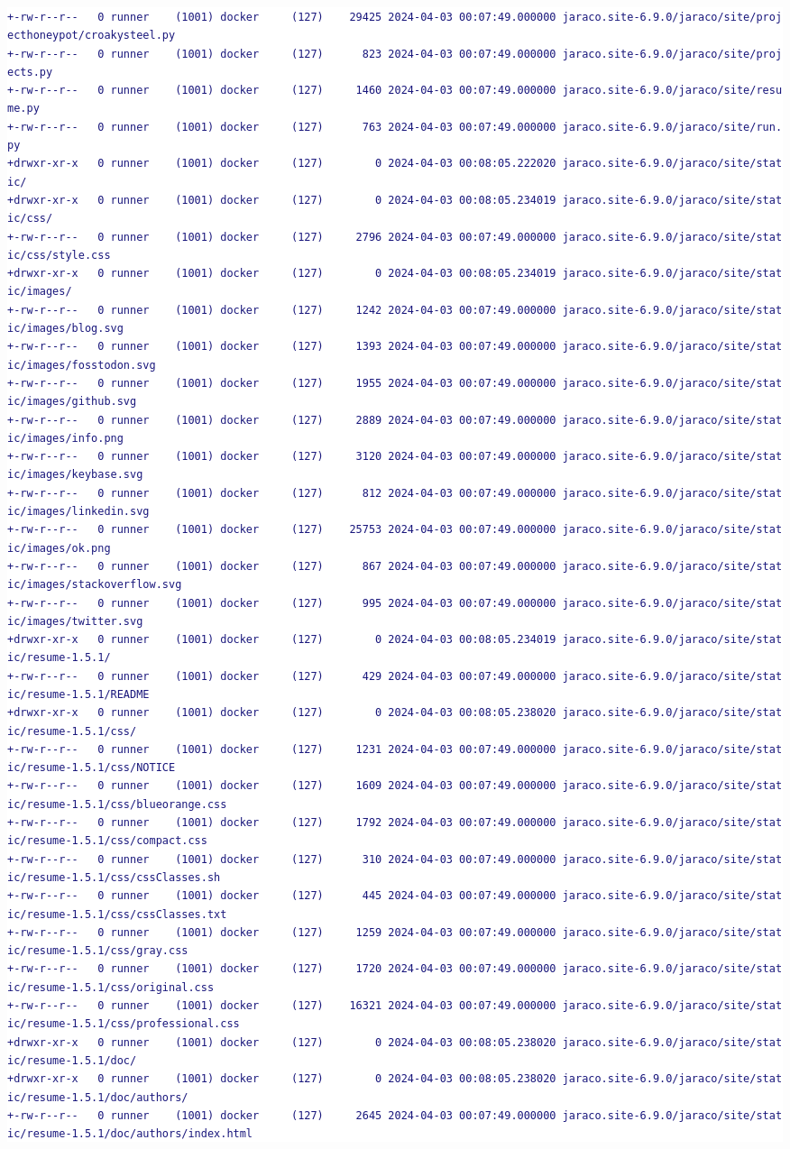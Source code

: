 ```diff
+-rw-r--r--   0 runner    (1001) docker     (127)    29425 2024-04-03 00:07:49.000000 jaraco.site-6.9.0/jaraco/site/projecthoneypot/croakysteel.py
+-rw-r--r--   0 runner    (1001) docker     (127)      823 2024-04-03 00:07:49.000000 jaraco.site-6.9.0/jaraco/site/projects.py
+-rw-r--r--   0 runner    (1001) docker     (127)     1460 2024-04-03 00:07:49.000000 jaraco.site-6.9.0/jaraco/site/resume.py
+-rw-r--r--   0 runner    (1001) docker     (127)      763 2024-04-03 00:07:49.000000 jaraco.site-6.9.0/jaraco/site/run.py
+drwxr-xr-x   0 runner    (1001) docker     (127)        0 2024-04-03 00:08:05.222020 jaraco.site-6.9.0/jaraco/site/static/
+drwxr-xr-x   0 runner    (1001) docker     (127)        0 2024-04-03 00:08:05.234019 jaraco.site-6.9.0/jaraco/site/static/css/
+-rw-r--r--   0 runner    (1001) docker     (127)     2796 2024-04-03 00:07:49.000000 jaraco.site-6.9.0/jaraco/site/static/css/style.css
+drwxr-xr-x   0 runner    (1001) docker     (127)        0 2024-04-03 00:08:05.234019 jaraco.site-6.9.0/jaraco/site/static/images/
+-rw-r--r--   0 runner    (1001) docker     (127)     1242 2024-04-03 00:07:49.000000 jaraco.site-6.9.0/jaraco/site/static/images/blog.svg
+-rw-r--r--   0 runner    (1001) docker     (127)     1393 2024-04-03 00:07:49.000000 jaraco.site-6.9.0/jaraco/site/static/images/fosstodon.svg
+-rw-r--r--   0 runner    (1001) docker     (127)     1955 2024-04-03 00:07:49.000000 jaraco.site-6.9.0/jaraco/site/static/images/github.svg
+-rw-r--r--   0 runner    (1001) docker     (127)     2889 2024-04-03 00:07:49.000000 jaraco.site-6.9.0/jaraco/site/static/images/info.png
+-rw-r--r--   0 runner    (1001) docker     (127)     3120 2024-04-03 00:07:49.000000 jaraco.site-6.9.0/jaraco/site/static/images/keybase.svg
+-rw-r--r--   0 runner    (1001) docker     (127)      812 2024-04-03 00:07:49.000000 jaraco.site-6.9.0/jaraco/site/static/images/linkedin.svg
+-rw-r--r--   0 runner    (1001) docker     (127)    25753 2024-04-03 00:07:49.000000 jaraco.site-6.9.0/jaraco/site/static/images/ok.png
+-rw-r--r--   0 runner    (1001) docker     (127)      867 2024-04-03 00:07:49.000000 jaraco.site-6.9.0/jaraco/site/static/images/stackoverflow.svg
+-rw-r--r--   0 runner    (1001) docker     (127)      995 2024-04-03 00:07:49.000000 jaraco.site-6.9.0/jaraco/site/static/images/twitter.svg
+drwxr-xr-x   0 runner    (1001) docker     (127)        0 2024-04-03 00:08:05.234019 jaraco.site-6.9.0/jaraco/site/static/resume-1.5.1/
+-rw-r--r--   0 runner    (1001) docker     (127)      429 2024-04-03 00:07:49.000000 jaraco.site-6.9.0/jaraco/site/static/resume-1.5.1/README
+drwxr-xr-x   0 runner    (1001) docker     (127)        0 2024-04-03 00:08:05.238020 jaraco.site-6.9.0/jaraco/site/static/resume-1.5.1/css/
+-rw-r--r--   0 runner    (1001) docker     (127)     1231 2024-04-03 00:07:49.000000 jaraco.site-6.9.0/jaraco/site/static/resume-1.5.1/css/NOTICE
+-rw-r--r--   0 runner    (1001) docker     (127)     1609 2024-04-03 00:07:49.000000 jaraco.site-6.9.0/jaraco/site/static/resume-1.5.1/css/blueorange.css
+-rw-r--r--   0 runner    (1001) docker     (127)     1792 2024-04-03 00:07:49.000000 jaraco.site-6.9.0/jaraco/site/static/resume-1.5.1/css/compact.css
+-rw-r--r--   0 runner    (1001) docker     (127)      310 2024-04-03 00:07:49.000000 jaraco.site-6.9.0/jaraco/site/static/resume-1.5.1/css/cssClasses.sh
+-rw-r--r--   0 runner    (1001) docker     (127)      445 2024-04-03 00:07:49.000000 jaraco.site-6.9.0/jaraco/site/static/resume-1.5.1/css/cssClasses.txt
+-rw-r--r--   0 runner    (1001) docker     (127)     1259 2024-04-03 00:07:49.000000 jaraco.site-6.9.0/jaraco/site/static/resume-1.5.1/css/gray.css
+-rw-r--r--   0 runner    (1001) docker     (127)     1720 2024-04-03 00:07:49.000000 jaraco.site-6.9.0/jaraco/site/static/resume-1.5.1/css/original.css
+-rw-r--r--   0 runner    (1001) docker     (127)    16321 2024-04-03 00:07:49.000000 jaraco.site-6.9.0/jaraco/site/static/resume-1.5.1/css/professional.css
+drwxr-xr-x   0 runner    (1001) docker     (127)        0 2024-04-03 00:08:05.238020 jaraco.site-6.9.0/jaraco/site/static/resume-1.5.1/doc/
+drwxr-xr-x   0 runner    (1001) docker     (127)        0 2024-04-03 00:08:05.238020 jaraco.site-6.9.0/jaraco/site/static/resume-1.5.1/doc/authors/
+-rw-r--r--   0 runner    (1001) docker     (127)     2645 2024-04-03 00:07:49.000000 jaraco.site-6.9.0/jaraco/site/static/resume-1.5.1/doc/authors/index.html
```